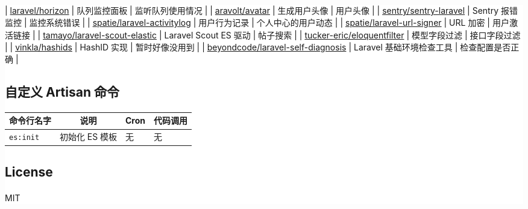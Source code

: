 | [laravel/horizon](https://github.com/laravel/horizon) | 队列监控面板 | 监听队列使用情况 |
| [aravolt/avatar](https://github.com/aravolt/avatar) | 生成用户头像 | 用户头像 |
| [sentry/sentry-laravel](https://github.com/getsentry/sentry-laravel) | Sentry 报错监控 | 监控系统错误 |
| [spatie/laravel-activitylog](https://github.com/spatie/laravel-activitylog) | 用户行为记录 | 个人中心的用户动态 |
| [spatie/laravel-url-signer](https://github.com/spatie/laravel-url-signer) | URL 加密 | 用户激活链接 |
| [tamayo/laravel-scout-elastic](https://github.com/ErickTamayo/laravel-scout-elastic) | Laravel Scout ES 驱动 | 帖子搜索 |
| [tucker-eric/eloquentfilter](https://github.com/tucker-eric/eloquentfilter) | 模型字段过滤 | 接口字段过滤 |
| [vinkla/hashids](https://github.com/vinkla/hashids) | HashID 实现 | 暂时好像没用到 |
| [beyondcode/laravel-self-diagnosis](https://github.com/beyondcode/laravel-self-diagnosis) | Laravel 基础环境检查工具 | 检查配置是否正确 |



## 自定义 Artisan 命令

| 命令行名字 | 说明 | Cron | 代码调用 |
| --- | --- | --- | --- |
| `es:init` |  初始化 ES 模板 | 无 | 无 |

## License 

MIT
